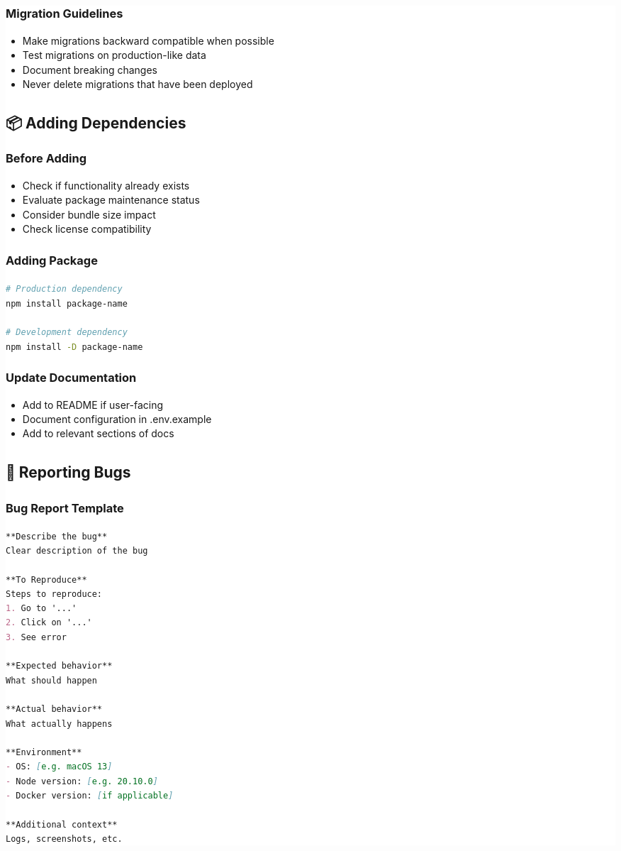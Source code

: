 ### Migration Guidelines

- Make migrations backward compatible when possible
- Test migrations on production-like data
- Document breaking changes
- Never delete migrations that have been deployed

## 📦 Adding Dependencies

### Before Adding

- Check if functionality already exists
- Evaluate package maintenance status
- Consider bundle size impact
- Check license compatibility

### Adding Package

```bash
# Production dependency
npm install package-name

# Development dependency
npm install -D package-name
```

### Update Documentation

- Add to README if user-facing
- Document configuration in .env.example
- Add to relevant sections of docs

## 🐛 Reporting Bugs

### Bug Report Template

```markdown
**Describe the bug**
Clear description of the bug

**To Reproduce**
Steps to reproduce:
1. Go to '...'
2. Click on '...'
3. See error

**Expected behavior**
What should happen

**Actual behavior**
What actually happens

**Environment**
- OS: [e.g. macOS 13]
- Node version: [e.g. 20.10.0]
- Docker version: [if applicable]

**Additional context**
Logs, screenshots, etc.
```
